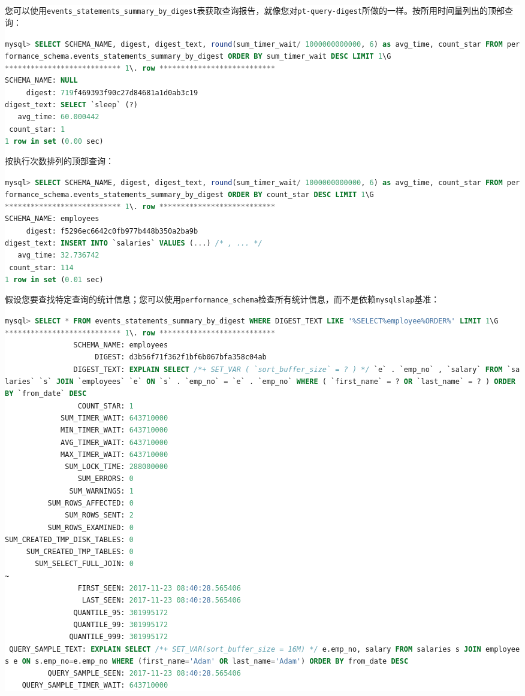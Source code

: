 您可以使用`events_statements_summary_by_digest`表获取查询报告，就像您对`pt-query-digest`所做的一样。按所用时间量列出的顶部查询：

```sql
mysql> SELECT SCHEMA_NAME, digest, digest_text, round(sum_timer_wait/ 1000000000000, 6) as avg_time, count_star FROM performance_schema.events_statements_summary_by_digest ORDER BY sum_timer_wait DESC LIMIT 1\G
*************************** 1\. row ***************************
SCHEMA_NAME: NULL
     digest: 719f469393f90c27d84681a1d0ab3c19
digest_text: SELECT `sleep` (?) 
   avg_time: 60.000442
 count_star: 1
1 row in set (0.00 sec)
```

按执行次数排列的顶部查询：

```sql
mysql> SELECT SCHEMA_NAME, digest, digest_text, round(sum_timer_wait/ 1000000000000, 6) as avg_time, count_star FROM performance_schema.events_statements_summary_by_digest ORDER BY count_star DESC LIMIT 1\G
*************************** 1\. row ***************************
SCHEMA_NAME: employees
     digest: f5296ec6642c0fb977b448b350a2ba9b
digest_text: INSERT INTO `salaries` VALUES (...) /* , ... */ 
   avg_time: 32.736742
 count_star: 114
1 row in set (0.01 sec)
```

假设您要查找特定查询的统计信息；您可以使用`performance_schema`检查所有统计信息，而不是依赖`mysqlslap`基准：

```sql
mysql> SELECT * FROM events_statements_summary_by_digest WHERE DIGEST_TEXT LIKE '%SELECT%employee%ORDER%' LIMIT 1\G
*************************** 1\. row ***************************
                SCHEMA_NAME: employees
                     DIGEST: d3b56f71f362f1bf6b067bfa358c04ab
                DIGEST_TEXT: EXPLAIN SELECT /*+ SET_VAR ( `sort_buffer_size` = ? ) */ `e` . `emp_no` , `salary` FROM `salaries` `s` JOIN `employees` `e` ON `s` . `emp_no` = `e` . `emp_no` WHERE ( `first_name` = ? OR `last_name` = ? ) ORDER BY `from_date` DESC 
                 COUNT_STAR: 1
             SUM_TIMER_WAIT: 643710000
             MIN_TIMER_WAIT: 643710000
             AVG_TIMER_WAIT: 643710000
             MAX_TIMER_WAIT: 643710000
              SUM_LOCK_TIME: 288000000
                 SUM_ERRORS: 0
               SUM_WARNINGS: 1
          SUM_ROWS_AFFECTED: 0
              SUM_ROWS_SENT: 2
          SUM_ROWS_EXAMINED: 0
SUM_CREATED_TMP_DISK_TABLES: 0
     SUM_CREATED_TMP_TABLES: 0
       SUM_SELECT_FULL_JOIN: 0
~
                 FIRST_SEEN: 2017-11-23 08:40:28.565406
                  LAST_SEEN: 2017-11-23 08:40:28.565406
                QUANTILE_95: 301995172
                QUANTILE_99: 301995172
               QUANTILE_999: 301995172
 QUERY_SAMPLE_TEXT: EXPLAIN SELECT /*+ SET_VAR(sort_buffer_size = 16M) */ e.emp_no, salary FROM salaries s JOIN employees e ON s.emp_no=e.emp_no WHERE (first_name='Adam' OR last_name='Adam') ORDER BY from_date DESC
          QUERY_SAMPLE_SEEN: 2017-11-23 08:40:28.565406
    QUERY_SAMPLE_TIMER_WAIT: 643710000
```